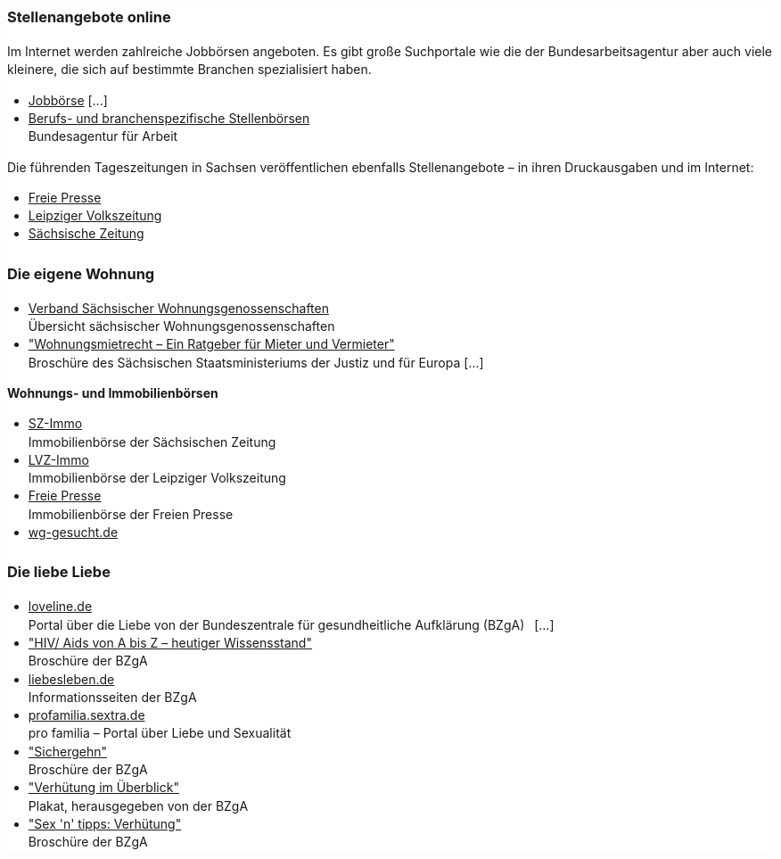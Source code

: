 
### Stellenangebote online

Im Internet werden zahlreiche Jobbörsen angeboten. Es gibt große Suchportale wie die der Bundesarbeitsagentur aber auch viele kleinere, die sich auf bestimmte Branchen spezialisiert haben.

* [Jobbörse](https://jobboerse.arbeitsagentur.de/vamJB/startseite.html "jobboerse.arbeitsagentur.de") [...]
* [Berufs- und branchenspezifische Stellenbörsen](https://con.arbeitsagentur.de/prod/jobboerse/jobsuche-ui/ "Jobbörse, Agentur für Arbeit")  
   Bundesagentur für Arbeit

Die führenden Tageszeitungen in Sachsen veröffentlichen ebenfalls Stellenangebote – in ihren Druckausgaben und im Internet:

* [Freie Presse](https://meinjob.freiepresse.de/ "Freie Presse: Stellenmarkt")
* [Leipziger Volkszeitung](http://www.lvz-job.de/ "Stellenmarkt der Leipziger Volkszeitung im Internet")
* [Sächsische Zeitung](http://www.sz-jobs.de/)

### Die eigene Wohnung

* [Verband Sächsischer Wohnungsgenossenschaften](http://www.vswg.de/)  
  Übersicht sächsischer Wohnungsgenossenschaften
* ["Wohnungsmietrecht – Ein Ratgeber für Mieter und Vermieter"](https://publikationen.sachsen.de/bdb/artikel/41536 "Wohnungsmietrecht - Ein Ratgeber für Mieter und Vermieter (sachsen.de)")  
  Broschüre des Sächsischen Staatsministeriums der Justiz und für Europa [...]

**Wohnungs- und Immobilienbörsen**

* [SZ-Immo](https://www.sz-immo.de/ "Immobilienangebote (Sächsische Zeitung)")  
   Immobilienbörse der Sächsischen Zeitung
* [LVZ-Immo](http://www.lvz-immo.de "Immobilenangebote (Leipziger Zeitung)")  
   Immobilienbörse der Leipziger Volkszeitung
* [Freie Presse](http://immobilien.freiepresse.de/ "Freie Presse: Immobilienangebote")  
   Immobilienbörse der Freien Presse
* [wg-gesucht.de](http://www.wg-gesucht.de/ "WG-Gesucht")

### Die liebe Liebe

* [loveline.de](https://www.loveline.de/startseite.html "BZgA: Portal zum Thema Liebe (Loveline)")  
  Portal über die Liebe von der Bundeszentrale für gesundheitliche Aufklärung (BZgA)  [...]
* ["HIV/ Aids von A bis Z – heutiger Wissensstand"](https://www.aidshilfe.de/sites/default/files/documents/Heutiger%20%20Wissensstand.pdf)  
   Broschüre der BZgA
* [liebesleben.de](https://www.liebesleben.de "Informationsseiten der BZgA")  
   Informationsseiten der BZgA
* [profamilia.sextra.de](https://profamilia.sextra.de)  
   pro familia – Portal über Liebe und Sexualität
* ["Sichergehn"](https://www.bzga.de/infomaterialien/familienplanung/familienplanung/verhuetung/sichergehn-verhuetung-fuer-sie-und-ihn/)  
   Broschüre der BZgA
* ["Verhütung im Überblick"](https://www.bzga.de/infomaterialien/familienplanung/familienplanung/verhuetung-im-ueberblick-plakat/)  
   Plakat, herausgegeben von der BZgA
* ["Sex 'n' tipps: Verhütung"](https://www.bzga.de/infomaterialien/sexualaufklaerung/sexualaufklaerung/sex-n-tipps-gemeinsam-verhueten/)  
   Broschüre der BZgA
